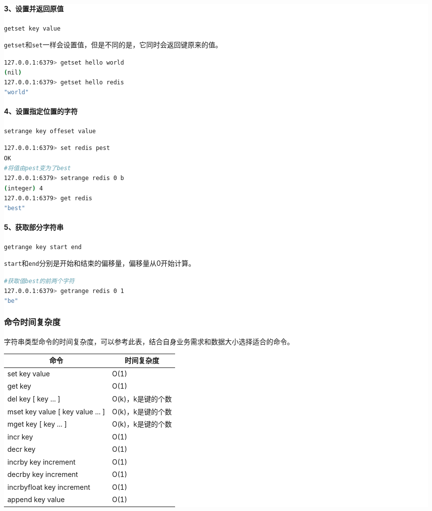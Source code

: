 #### 3、设置并返回原值

```bash
getset key value
```

`getset`和`set`一样会设置值，但是不同的是，它同时会返回键原来的值。

```bash
127.0.0.1:6379> getset hello world
(nil)
127.0.0.1:6379> getset hello redis
"world"
```

#### 4、设置指定位置的字符

```bash
setrange key offeset value
```

```bash
127.0.0.1:6379> set redis pest
OK
#将值由pest变为了best
127.0.0.1:6379> setrange redis 0 b
(integer) 4
127.0.0.1:6379> get redis
"best"
```

#### 5、获取部分字符串

```bash
getrange key start end
```

`start`和`end`分别是开始和结束的偏移量，偏移量从0开始计算。

```bash
#获取值best的前两个字符
127.0.0.1:6379> getrange redis 0 1
"be"
```

### 命令时间复杂度

字符串类型命令的时间复杂度，可以参考此表，结合自身业务需求和数据大小选择适合的命令。

| 命令                             | 时间复杂度                                                   |
| -------------------------------- | ------------------------------------------------------------ |
| set key value                    | O(1)                                                         |
| get key                          | O(1)                                                         |
| del key [ key ... ]              | O(k)，k是键的个数                                            |
| mset key value [ key value ... ] | O(k)，k是键的个数                                            |
| mget key [ key ... ]             | O(k)，k是键的个数                                            |
| incr key                         | O(1)                                                         |
| decr key                         | O(1)                                                         |
| incrby key increment             | O(1)                                                         |
| decrby key increment             | O(1)                                                         |
| incrbyfloat key increment        | O(1)                                                         |
| append key value                 | O(1)                                                         |